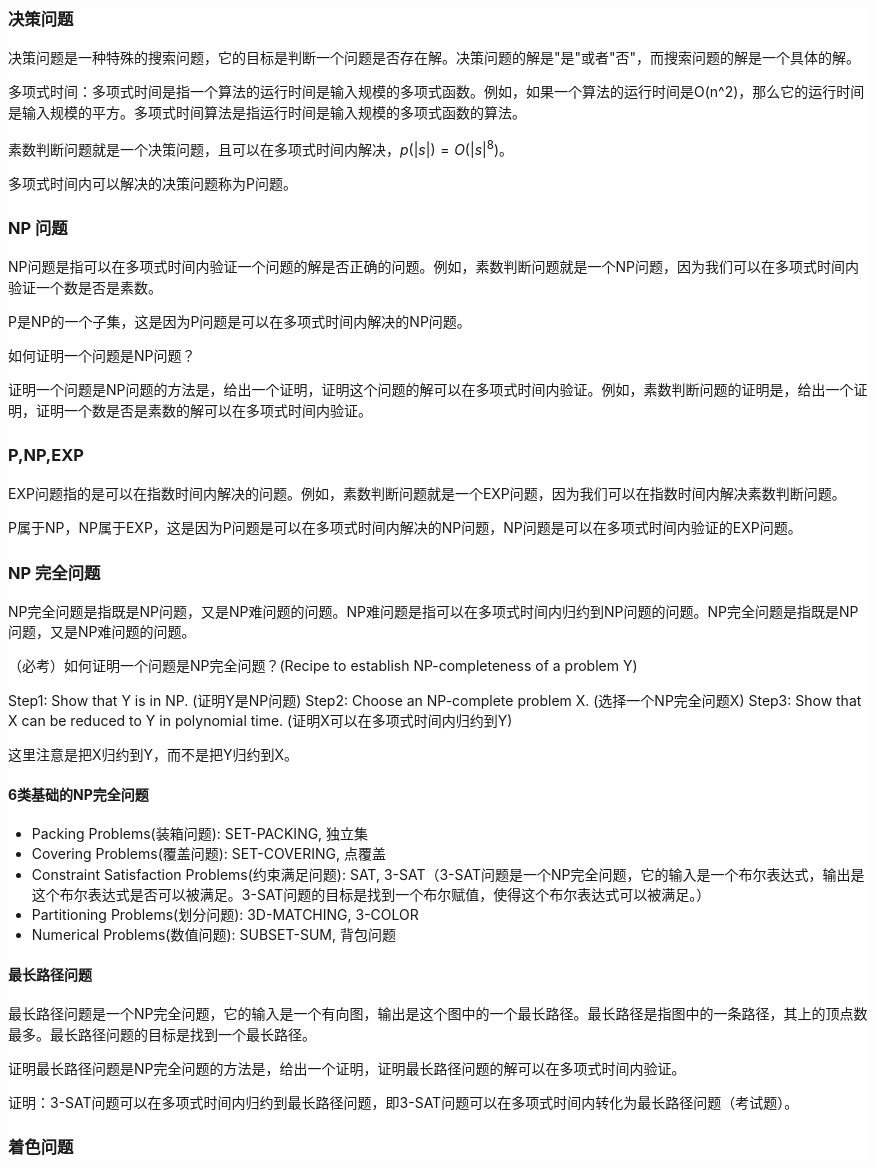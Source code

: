 
### 决策问题

决策问题是一种特殊的搜索问题，它的目标是判断一个问题是否存在解。决策问题的解是"是"或者"否"，而搜索问题的解是一个具体的解。

多项式时间：多项式时间是指一个算法的运行时间是输入规模的多项式函数。例如，如果一个算法的运行时间是O(n^2)，那么它的运行时间是输入规模的平方。多项式时间算法是指运行时间是输入规模的多项式函数的算法。

素数判断问题就是一个决策问题，且可以在多项式时间内解决，$p(|s|)=O(|s|^8)$。

多项式时间内可以解决的决策问题称为P问题。

### NP 问题

NP问题是指可以在多项式时间内验证一个问题的解是否正确的问题。例如，素数判断问题就是一个NP问题，因为我们可以在多项式时间内验证一个数是否是素数。

P是NP的一个子集，这是因为P问题是可以在多项式时间内解决的NP问题。

如何证明一个问题是NP问题？

证明一个问题是NP问题的方法是，给出一个证明，证明这个问题的解可以在多项式时间内验证。例如，素数判断问题的证明是，给出一个证明，证明一个数是否是素数的解可以在多项式时间内验证。


### P,NP,EXP

EXP问题指的是可以在指数时间内解决的问题。例如，素数判断问题就是一个EXP问题，因为我们可以在指数时间内解决素数判断问题。

P属于NP，NP属于EXP，这是因为P问题是可以在多项式时间内解决的NP问题，NP问题是可以在多项式时间内验证的EXP问题。

### NP 完全问题

NP完全问题是指既是NP问题，又是NP难问题的问题。NP难问题是指可以在多项式时间内归约到NP问题的问题。NP完全问题是指既是NP问题，又是NP难问题的问题。

（必考）如何证明一个问题是NP完全问题？(Recipe to establish NP-completeness of a problem Y) 

Step1: Show that Y is in NP. (证明Y是NP问题)
Step2: Choose an NP-complete problem X. (选择一个NP完全问题X)
Step3: Show that X can be reduced to Y in polynomial time. (证明X可以在多项式时间内归约到Y)

这里注意是把X归约到Y，而不是把Y归约到X。

#### 6类基础的NP完全问题

- Packing Problems(装箱问题): SET-PACKING, 独立集
- Covering Problems(覆盖问题): SET-COVERING, 点覆盖
- Constraint Satisfaction Problems(约束满足问题): SAT, 3-SAT（3-SAT问题是一个NP完全问题，它的输入是一个布尔表达式，输出是这个布尔表达式是否可以被满足。3-SAT问题的目标是找到一个布尔赋值，使得这个布尔表达式可以被满足。）
- Partitioning Problems(划分问题): 3D-MATCHING, 3-COLOR
- Numerical Problems(数值问题): SUBSET-SUM, 背包问题

#### 最长路径问题

最长路径问题是一个NP完全问题，它的输入是一个有向图，输出是这个图中的一个最长路径。最长路径是指图中的一条路径，其上的顶点数最多。最长路径问题的目标是找到一个最长路径。

证明最长路径问题是NP完全问题的方法是，给出一个证明，证明最长路径问题的解可以在多项式时间内验证。

证明：3-SAT问题可以在多项式时间内归约到最长路径问题，即3-SAT问题可以在多项式时间内转化为最长路径问题（考试题）。

### 着色问题
